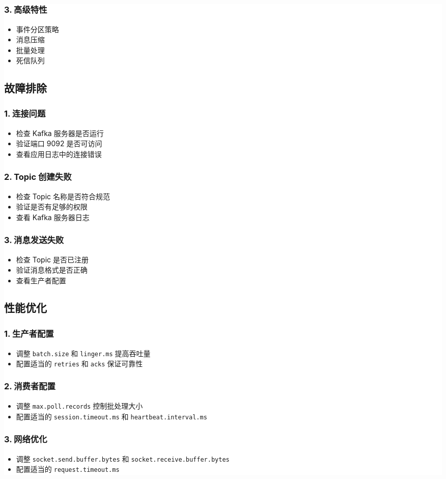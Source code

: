 ### 3. 高级特性
- 事件分区策略
- 消息压缩
- 批量处理
- 死信队列

## 故障排除

### 1. 连接问题
- 检查 Kafka 服务器是否运行
- 验证端口 9092 是否可访问
- 查看应用日志中的连接错误

### 2. Topic 创建失败
- 检查 Topic 名称是否符合规范
- 验证是否有足够的权限
- 查看 Kafka 服务器日志

### 3. 消息发送失败
- 检查 Topic 是否已注册
- 验证消息格式是否正确
- 查看生产者配置

## 性能优化

### 1. 生产者配置
- 调整 `batch.size` 和 `linger.ms` 提高吞吐量
- 配置适当的 `retries` 和 `acks` 保证可靠性

### 2. 消费者配置
- 调整 `max.poll.records` 控制批处理大小
- 配置适当的 `session.timeout.ms` 和 `heartbeat.interval.ms`

### 3. 网络优化
- 调整 `socket.send.buffer.bytes` 和 `socket.receive.buffer.bytes`
- 配置适当的 `request.timeout.ms`
